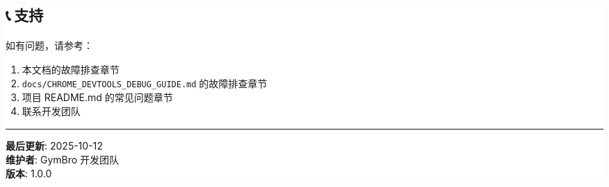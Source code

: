 
## 📞 支持

如有问题，请参考：
1. 本文档的故障排查章节
2. `docs/CHROME_DEVTOOLS_DEBUG_GUIDE.md` 的故障排查章节
3. 项目 README.md 的常见问题章节
4. 联系开发团队

---

**最后更新**: 2025-10-12  
**维护者**: GymBro 开发团队  
**版本**: 1.0.0

